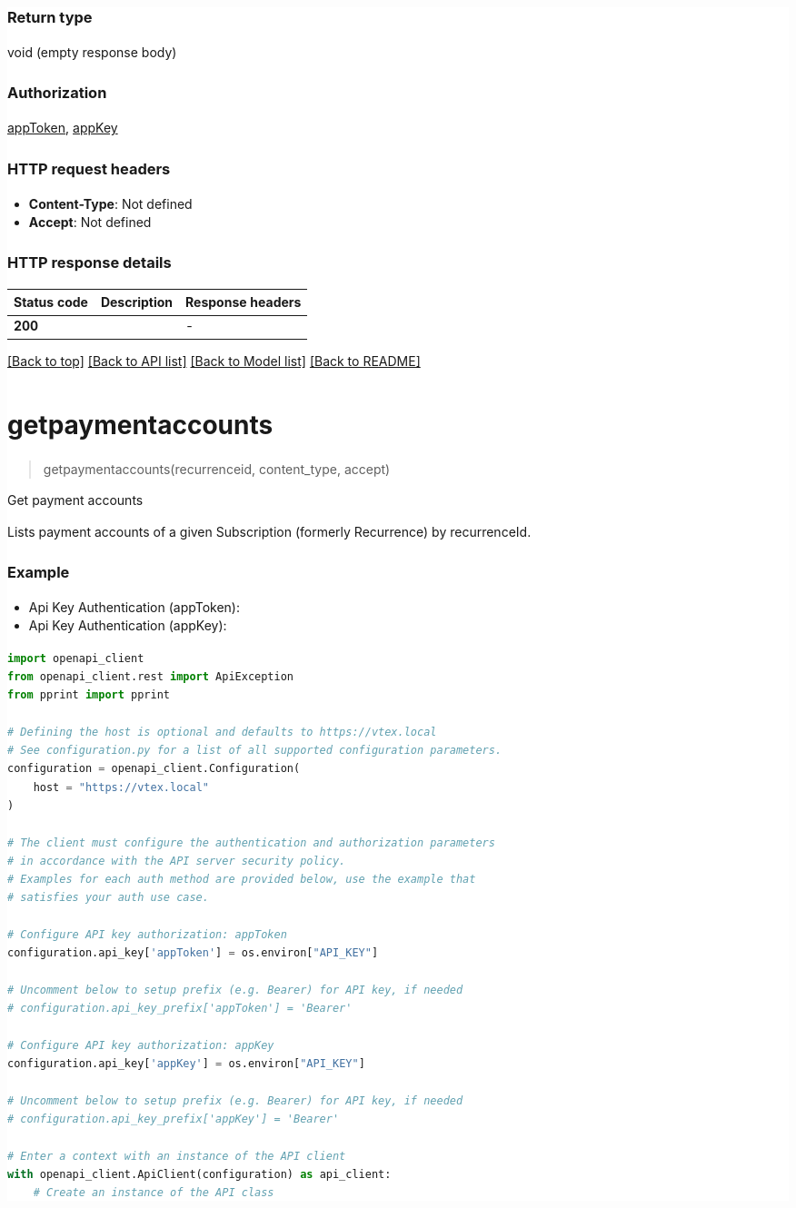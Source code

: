 ### Return type

void (empty response body)

### Authorization

[appToken](../README.md#appToken), [appKey](../README.md#appKey)

### HTTP request headers

 - **Content-Type**: Not defined
 - **Accept**: Not defined

### HTTP response details

| Status code | Description | Response headers |
|-------------|-------------|------------------|
**200** |  |  -  |

[[Back to top]](#) [[Back to API list]](../README.md#documentation-for-api-endpoints) [[Back to Model list]](../README.md#documentation-for-models) [[Back to README]](../README.md)

# **getpaymentaccounts**
> getpaymentaccounts(recurrenceid, content_type, accept)

Get payment accounts

Lists payment accounts of a given Subscription (formerly Recurrence) by recurrenceId.

### Example

* Api Key Authentication (appToken):
* Api Key Authentication (appKey):

```python
import openapi_client
from openapi_client.rest import ApiException
from pprint import pprint

# Defining the host is optional and defaults to https://vtex.local
# See configuration.py for a list of all supported configuration parameters.
configuration = openapi_client.Configuration(
    host = "https://vtex.local"
)

# The client must configure the authentication and authorization parameters
# in accordance with the API server security policy.
# Examples for each auth method are provided below, use the example that
# satisfies your auth use case.

# Configure API key authorization: appToken
configuration.api_key['appToken'] = os.environ["API_KEY"]

# Uncomment below to setup prefix (e.g. Bearer) for API key, if needed
# configuration.api_key_prefix['appToken'] = 'Bearer'

# Configure API key authorization: appKey
configuration.api_key['appKey'] = os.environ["API_KEY"]

# Uncomment below to setup prefix (e.g. Bearer) for API key, if needed
# configuration.api_key_prefix['appKey'] = 'Bearer'

# Enter a context with an instance of the API client
with openapi_client.ApiClient(configuration) as api_client:
    # Create an instance of the API class
```